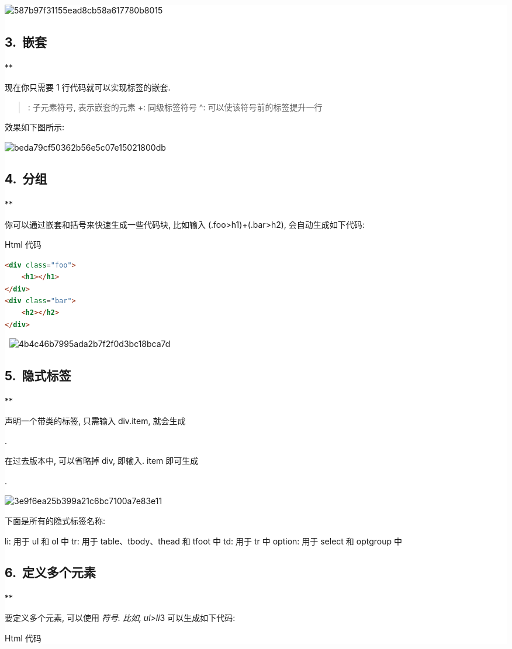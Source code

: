 ![587b97f31155ead8cb58a617780b8015](http://www.weitusi.com/upload/default/20181206/587b97f31155ead8cb58a617780b8015.gif)

## 3.  嵌套

**

现在你只需要 1 行代码就可以实现标签的嵌套.

>: 子元素符号, 表示嵌套的元素 +: 同级标签符号 ^: 可以使该符号前的标签提升一行

效果如下图所示:

![beda79cf50362b56e5c07e15021800db](http://www.weitusi.com/upload/default/20181206/beda79cf50362b56e5c07e15021800db.gif)

## 4.  分组

**

你可以通过嵌套和括号来快速生成一些代码块, 比如输入 (.foo>h1)+(.bar>h2), 会自动生成如下代码:

Html 代码  

```html
<div class="foo">
    <h1></h1>   
</div>
<div class="bar">
    <h2></h2>
</div>

```

  ![4b4c46b7995ada2b7f2f0d3bc18bca7d](http://www.weitusi.com/upload/default/20181206/4b4c46b7995ada2b7f2f0d3bc18bca7d.gif)

## 5.  隐式标签

**

声明一个带类的标签, 只需输入 div.item, 就会生成 <div class="item"></div>.

在过去版本中, 可以省略掉 div, 即输入. item 即可生成 <div class="item"></div>.

![3e9f6ea25b399a21c6bc7100a7e83e11](http://www.weitusi.com/upload/default/20181206/3e9f6ea25b399a21c6bc7100a7e83e11.gif)

下面是所有的隐式标签名称:

li: 用于 ul 和 ol 中 tr: 用于 table、tbody、thead 和 tfoot 中 td: 用于 tr 中 option: 用于 select 和 optgroup 中

## 6.  定义多个元素

**

要定义多个元素, 可以使用 *符号. 比如, ul>li*3 可以生成如下代码:

Html 代码

